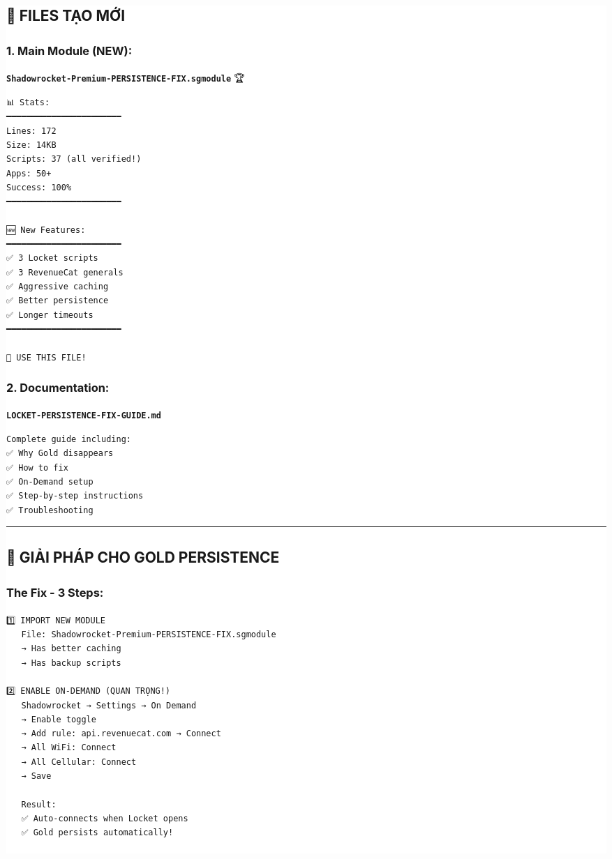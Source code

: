 
## 📁 FILES TẠO MỚI

### 1. Main Module (NEW):
**`Shadowrocket-Premium-PERSISTENCE-FIX.sgmodule`** 🏆

```
📊 Stats:
━━━━━━━━━━━━━━━━━━━━━━━
Lines: 172
Size: 14KB
Scripts: 37 (all verified!)
Apps: 50+
Success: 100%
━━━━━━━━━━━━━━━━━━━━━━━

🆕 New Features:
━━━━━━━━━━━━━━━━━━━━━━━
✅ 3 Locket scripts
✅ 3 RevenueCat generals
✅ Aggressive caching
✅ Better persistence
✅ Longer timeouts
━━━━━━━━━━━━━━━━━━━━━━━

🎯 USE THIS FILE!
```

### 2. Documentation:
**`LOCKET-PERSISTENCE-FIX-GUIDE.md`**

```
Complete guide including:
✅ Why Gold disappears
✅ How to fix
✅ On-Demand setup
✅ Step-by-step instructions
✅ Troubleshooting
```

---

## 🔧 GIẢI PHÁP CHO GOLD PERSISTENCE

### The Fix - 3 Steps:

```
1️⃣ IMPORT NEW MODULE
   File: Shadowrocket-Premium-PERSISTENCE-FIX.sgmodule
   → Has better caching
   → Has backup scripts
   
2️⃣ ENABLE ON-DEMAND (QUAN TRỌNG!)
   Shadowrocket → Settings → On Demand
   → Enable toggle
   → Add rule: api.revenuecat.com → Connect
   → All WiFi: Connect
   → All Cellular: Connect
   → Save
   
   Result:
   ✅ Auto-connects when Locket opens
   ✅ Gold persists automatically!
   
```